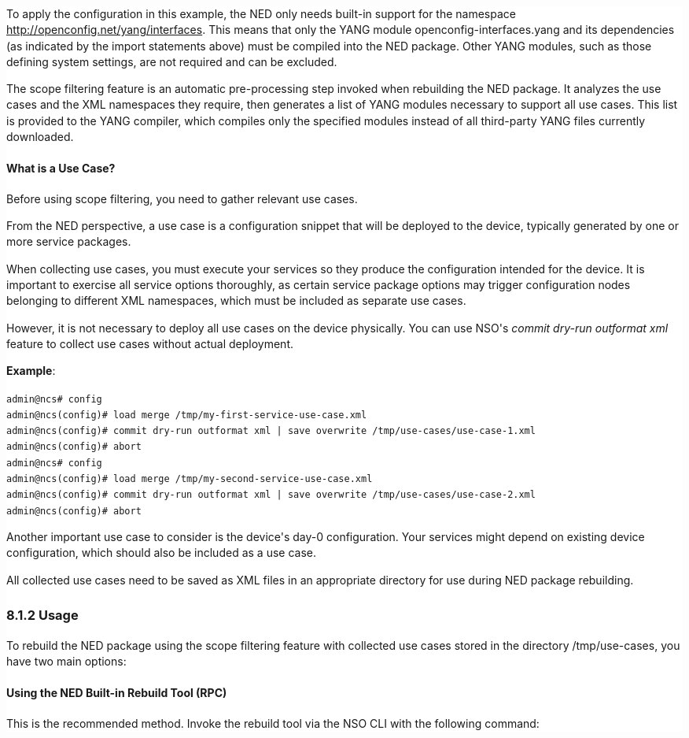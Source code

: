 To apply the configuration in this example, the NED only needs built-in support for the namespace http://openconfig.net/yang/interfaces. This means that only the YANG module openconfig-interfaces.yang and its dependencies (as indicated by the import statements above) must be compiled into the NED package. Other YANG modules, such as those defining system settings, are not required and can be excluded.

The scope filtering feature is an automatic pre-processing step invoked when rebuilding the NED package. It analyzes the use cases and the XML namespaces they require, then generates a list of YANG modules necessary to support all use cases. This list is provided to the YANG compiler, which compiles only the specified modules instead of all third-party YANG files currently downloaded.



#### What is a Use Case?

Before using scope filtering, you need to gather relevant use cases.

From the NED perspective, a use case is a configuration snippet that will be deployed to the device, typically generated by one or more service packages.

When collecting use cases, you must execute your services so they produce the configuration intended for the device. It is important to exercise all service options thoroughly, as certain service package options may trigger configuration nodes belonging to different XML namespaces, which must be included as separate use cases.

However, it is not necessary to deploy all use cases on the device physically. You can use NSO's *commit dry-run outformat xml* feature to collect use cases without actual deployment.

**Example**:

```
admin@ncs# config
admin@ncs(config)# load merge /tmp/my-first-service-use-case.xml
admin@ncs(config)# commit dry-run outformat xml | save overwrite /tmp/use-cases/use-case-1.xml
admin@ncs(config)# abort
admin@ncs# config
admin@ncs(config)# load merge /tmp/my-second-service-use-case.xml
admin@ncs(config)# commit dry-run outformat xml | save overwrite /tmp/use-cases/use-case-2.xml
admin@ncs(config)# abort
```



Another important use case to consider is the device's day-0 configuration. Your services might depend on existing device configuration, which should also be included as a use case.

All collected use cases need to be saved as XML files in an appropriate directory for use during NED package rebuilding.



### 8.1.2 Usage

To rebuild the NED package using the scope filtering feature with collected use cases stored in the directory /tmp/use-cases, you have two main options:

#### Using the NED Built-in Rebuild Tool (RPC)

This is the recommended method. Invoke the rebuild tool via the NSO CLI with the following command:
